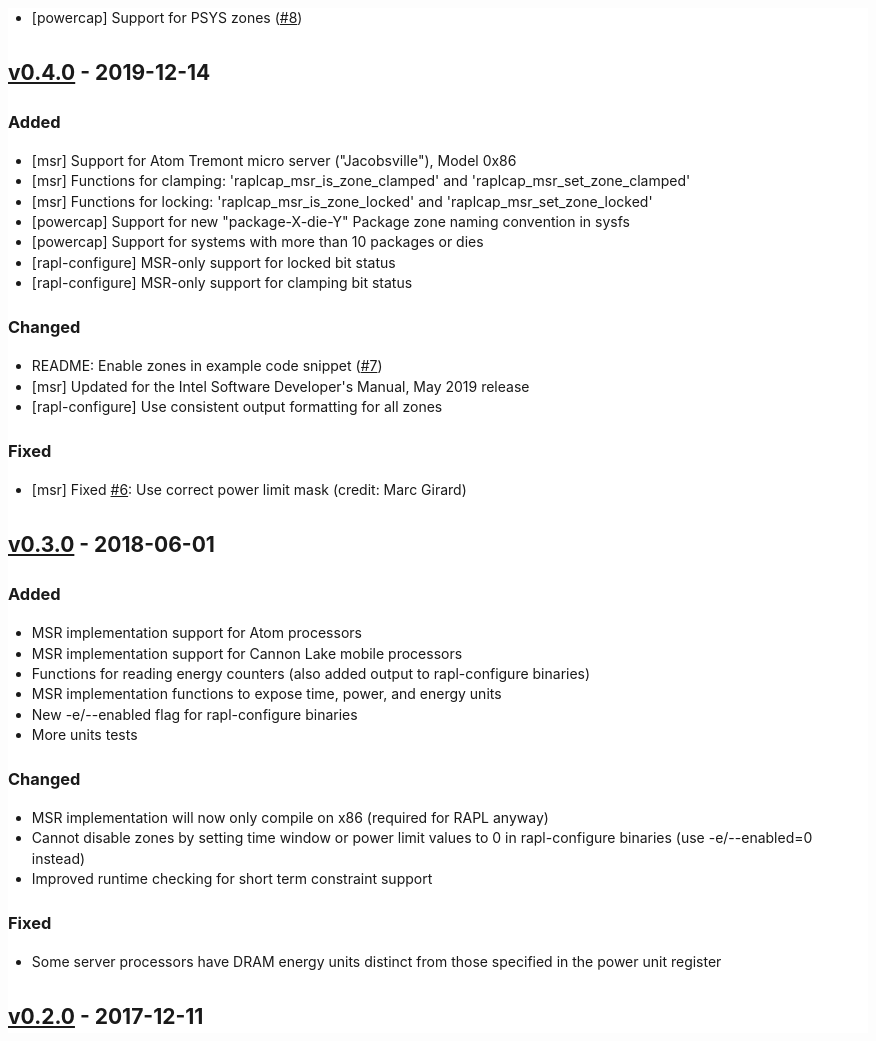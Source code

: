 * [powercap] Support for PSYS zones ([#8])


## [v0.4.0] - 2019-12-14

### Added

* [msr] Support for Atom Tremont micro server ("Jacobsville"), Model 0x86
* [msr] Functions for clamping: 'raplcap_msr_is_zone_clamped' and 'raplcap_msr_set_zone_clamped'
* [msr] Functions for locking: 'raplcap_msr_is_zone_locked' and 'raplcap_msr_set_zone_locked'
* [powercap] Support for new "package-X-die-Y" Package zone naming convention in sysfs
* [powercap] Support for systems with more than 10 packages or dies
* [rapl-configure] MSR-only support for locked bit status
* [rapl-configure] MSR-only support for clamping bit status

### Changed

* README: Enable zones in example code snippet ([#7])
* [msr] Updated for the Intel Software Developer's Manual, May 2019 release
* [rapl-configure] Use consistent output formatting for all zones

### Fixed

* [msr] Fixed [#6]: Use correct power limit mask (credit: Marc Girard)


## [v0.3.0] - 2018-06-01

### Added

* MSR implementation support for Atom processors
* MSR implementation support for Cannon Lake mobile processors
* Functions for reading energy counters (also added output to rapl-configure binaries)
* MSR implementation functions to expose time, power, and energy units
* New -e/--enabled flag for rapl-configure binaries
* More units tests

### Changed

* MSR implementation will now only compile on x86 (required for RAPL anyway)
* Cannot disable zones by setting time window or power limit values to 0 in rapl-configure binaries (use -e/--enabled=0 instead)
* Improved runtime checking for short term constraint support

### Fixed

* Some server processors have DRAM energy units distinct from those specified in the power unit register


## [v0.2.0] - 2017-12-11


[Unreleased]: https://github.com/powercap/raplcap/compare/v0.10.0...HEAD
[v0.10.0]: https://github.com/powercap/raplcap/compare/v0.9.1...v0.10.0
[v0.9.1]: https://github.com/powercap/raplcap/compare/v0.9.0...v0.9.1
[v0.9.0]: https://github.com/powercap/raplcap/compare/v0.8.0...v0.9.0
[v0.8.0]: https://github.com/powercap/raplcap/compare/v0.7.0...v0.8.0
[v0.7.0]: https://github.com/powercap/raplcap/compare/v0.6.0...v0.7.0
[v0.6.0]: https://github.com/powercap/raplcap/compare/v0.5.0...v0.6.0
[v0.5.0]: https://github.com/powercap/raplcap/compare/v0.4.0...v0.5.0
[v0.4.0]: https://github.com/powercap/raplcap/compare/v0.3.0...v0.4.0
[v0.3.0]: https://github.com/powercap/raplcap/compare/v0.2.0...v0.3.0
[v0.2.0]: https://github.com/powercap/raplcap/compare/v0.1.2...v0.2.0
[v0.1.2]: https://github.com/powercap/raplcap/compare/v0.1.1...v0.1.2
[v0.1.1]: https://github.com/powercap/raplcap/compare/v0.1.0...v0.1.1
[#6]: https://github.com/powercap/raplcap/issues/6
[#7]: https://github.com/powercap/raplcap/issues/7
[#8]: https://github.com/powercap/raplcap/issues/8
[#9]: https://github.com/powercap/raplcap/issues/9
[#13]: https://github.com/powercap/raplcap/issues/13
[#14]: https://github.com/powercap/raplcap/issues/14